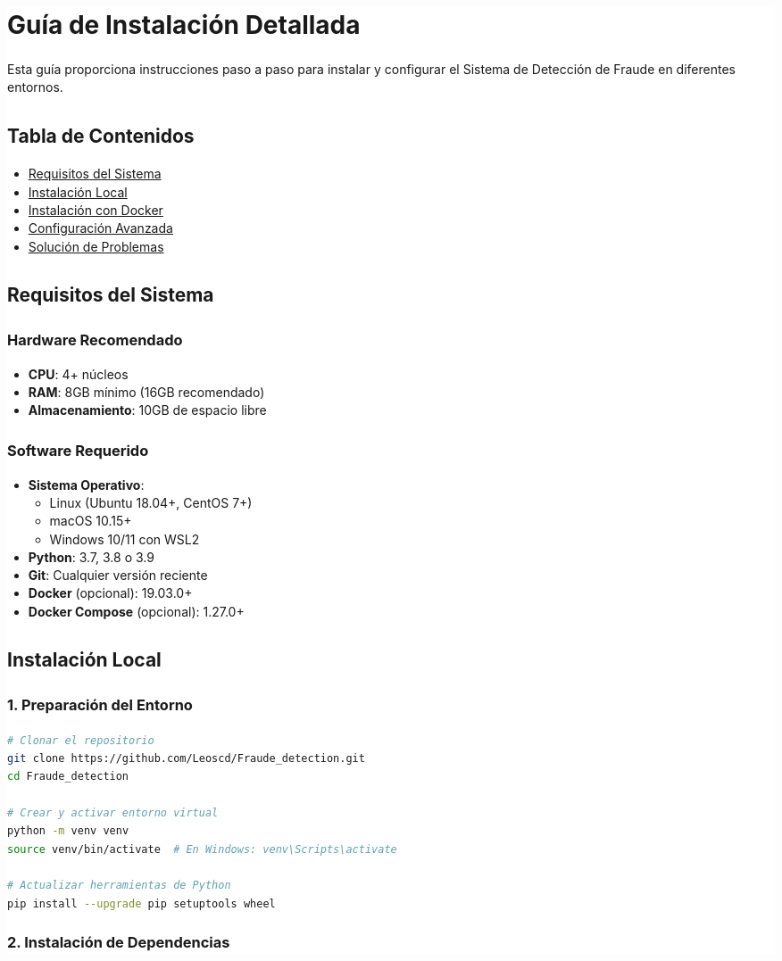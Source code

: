 # Guía de Instalación Detallada

Esta guía proporciona instrucciones paso a paso para instalar y configurar el Sistema de Detección de Fraude en diferentes entornos.

## Tabla de Contenidos
- [Requisitos del Sistema](#requisitos-del-sistema)
- [Instalación Local](#instalación-local)
- [Instalación con Docker](#instalación-con-docker)
- [Configuración Avanzada](#configuración-avanzada)
- [Solución de Problemas](#solución-de-problemas)

## Requisitos del Sistema

### Hardware Recomendado
- **CPU**: 4+ núcleos
- **RAM**: 8GB mínimo (16GB recomendado)
- **Almacenamiento**: 10GB de espacio libre

### Software Requerido
- **Sistema Operativo**: 
  - Linux (Ubuntu 18.04+, CentOS 7+)
  - macOS 10.15+
  - Windows 10/11 con WSL2
- **Python**: 3.7, 3.8 o 3.9
- **Git**: Cualquier versión reciente
- **Docker** (opcional): 19.03.0+
- **Docker Compose** (opcional): 1.27.0+

## Instalación Local

### 1. Preparación del Entorno

```bash
# Clonar el repositorio
git clone https://github.com/Leoscd/Fraude_detection.git
cd Fraude_detection

# Crear y activar entorno virtual
python -m venv venv
source venv/bin/activate  # En Windows: venv\Scripts\activate

# Actualizar herramientas de Python
pip install --upgrade pip setuptools wheel
```

### 2. Instalación de Dependencias

